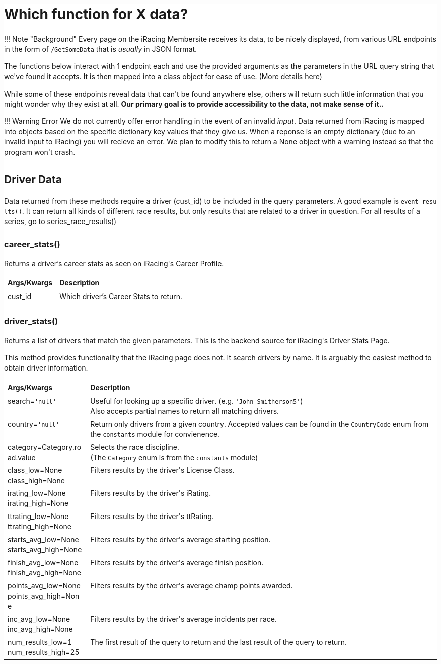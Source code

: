 # Which function for X data?

!!! Note "Background"
Every page on the iRacing Membersite receives its data, to be nicely displayed, from various URL endpoints in the form of `/GetSomeData` that is *usually* in JSON format.

The functions below interact with 1 endpoint each and use the provided arguments as the parameters in the URL query string that we've found it accepts. It is then mapped into a class object for ease of use. (More details here)

While some of these endpoints reveal data that can't be found anywhere else, others will return such little information that you might wonder why they exist at all. **Our primary goal is to provide accessibility to the data, not make sense of it..**

!!! Warning Error
    We do not currently offer error handling in the event of an invalid *input*. Data returned from iRacing is mapped into objects based on the specific dictionary key values that they give us. When a reponse is an empty dictionary (due to an invalid input to iRacing) you will recieve an error. We plan to modify this to return a None object with a warning instead so that the program won't crash.  

## Driver Data
Data returned from these methods require a driver (cust_id) to be included in the query parameters. A good example is `event_results()`. It can return all kinds of different race results, but only results that are related to a driver in question. For all results of a series, go to [series_race_results()](#series_race_results)

### career_stats()
Returns a driver’s career stats as seen on iRacing's [Career Profile](https://members.iracing.com/membersite/member/CareerStats.do).

| Args/Kwargs | Description                            |
| :---------- | :------------------------------------- |
| cust_id     | Which driver’s Career Stats to return. |


### driver_stats()
Returns a list of drivers that match the given parameters. This is the backend source for iRacing's [Driver Stats Page](https://members.iracing.com/membersite/member/DriverLookup.do).

This method provides functionality that the iRacing page does not. It search drivers by name. It is arguably the easiest method to obtain driver information.

| Args/Kwargs                                            | Description                                                                                                                                                    |
| :----------------------------------------------------- | :------------------------------------------------------------------------------------------------------------------------------------------------------------- |
| search=`'null'`                                        | Useful for looking up a specific driver. (e.g. `'John Smitherson5'`) <br> Also accepts partial names to return all matching drivers.                           |
| country=`'null'`                                       | Return only drivers from a given country. Accepted values can be found in the `CountryCode` enum from the `constants` module for convienence.                  |
| category=Category.road.value                           | Selects the race discipline.<br>(The `Category` enum is from the `constants` module) <br>                                                                      |
| class_low=None<br>class_high=None                      | Filters results by the driver's License Class.                                                                                                                 |
| irating_low=None<br>irating_high=None                  | Filters results by the driver's iRating.                                                                                                                       |
| ttrating_low=None<br>ttrating_high=None                | Filters results by the driver's ttRating.                                                                                                                      |
| starts_avg_low=None<br>starts_avg_high=None            | Filters results by the driver's average starting position.                                                                                                     |
| finish_avg_low=None<br>finish_avg_high=None            | Filters results by the driver's average finish position.                                                                                                       |
| points_avg_low=None<br>points_avg_high=None            | Filters results by the driver's average champ points awarded.                                                                                                  |
| inc_avg_low=None<br>inc_avg_high=None                  | Filters results by the driver's average incidents per race.                                                                                                    |
| num_results_low=1<br>num_results_high=25               | The first result of the query to return and the last result of the query to return.                                                                            |